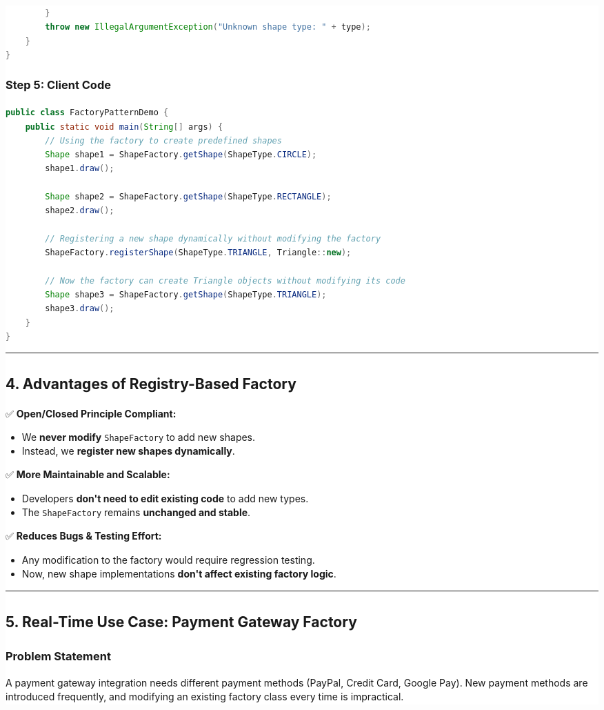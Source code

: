 ```java
        }
        throw new IllegalArgumentException("Unknown shape type: " + type);
    }
}
```

### **Step 5: Client Code**
```java
public class FactoryPatternDemo {
    public static void main(String[] args) {
        // Using the factory to create predefined shapes
        Shape shape1 = ShapeFactory.getShape(ShapeType.CIRCLE);
        shape1.draw();

        Shape shape2 = ShapeFactory.getShape(ShapeType.RECTANGLE);
        shape2.draw();

        // Registering a new shape dynamically without modifying the factory
        ShapeFactory.registerShape(ShapeType.TRIANGLE, Triangle::new);

        // Now the factory can create Triangle objects without modifying its code
        Shape shape3 = ShapeFactory.getShape(ShapeType.TRIANGLE);
        shape3.draw();
    }
}
```

---

## **4. Advantages of Registry-Based Factory**
✅ **Open/Closed Principle Compliant:**  
- We **never modify** `ShapeFactory` to add new shapes.  
- Instead, we **register new shapes dynamically**.  

✅ **More Maintainable and Scalable:**  
- Developers **don't need to edit existing code** to add new types.  
- The `ShapeFactory` remains **unchanged and stable**.  

✅ **Reduces Bugs & Testing Effort:**  
- Any modification to the factory would require regression testing.  
- Now, new shape implementations **don't affect existing factory logic**.  

---

## **5. Real-Time Use Case: Payment Gateway Factory**
### **Problem Statement**
A payment gateway integration needs different payment methods (PayPal, Credit Card, Google Pay). New payment methods are introduced frequently, and modifying an existing factory class every time is impractical.
